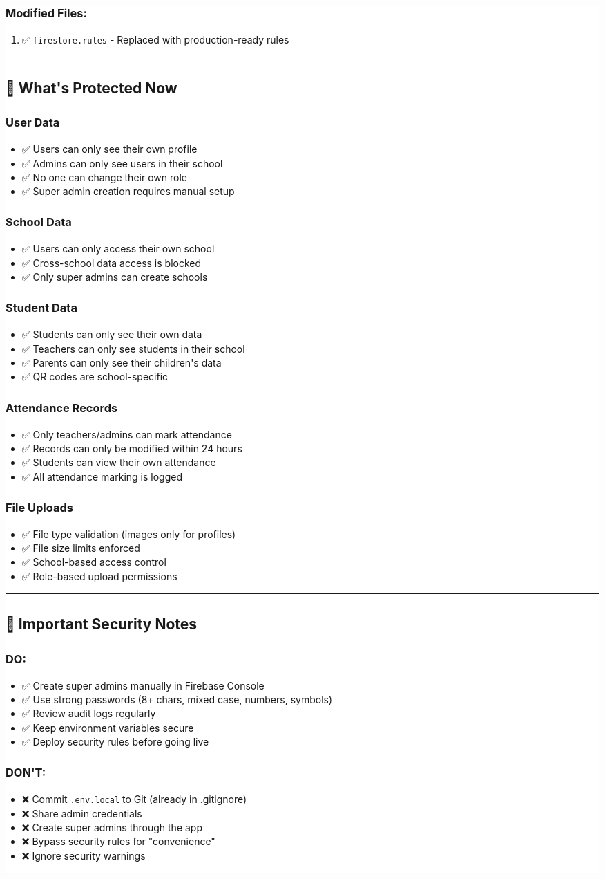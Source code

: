 ### Modified Files:
1. ✅ `firestore.rules` - Replaced with production-ready rules

---

## 🔐 What's Protected Now

### User Data
- ✅ Users can only see their own profile
- ✅ Admins can only see users in their school
- ✅ No one can change their own role
- ✅ Super admin creation requires manual setup

### School Data
- ✅ Users can only access their own school
- ✅ Cross-school data access is blocked
- ✅ Only super admins can create schools

### Student Data
- ✅ Students can only see their own data
- ✅ Teachers can only see students in their school
- ✅ Parents can only see their children's data
- ✅ QR codes are school-specific

### Attendance Records
- ✅ Only teachers/admins can mark attendance
- ✅ Records can only be modified within 24 hours
- ✅ Students can view their own attendance
- ✅ All attendance marking is logged

### File Uploads
- ✅ File type validation (images only for profiles)
- ✅ File size limits enforced
- ✅ School-based access control
- ✅ Role-based upload permissions

---

## 🚨 Important Security Notes

### DO:
- ✅ Create super admins manually in Firebase Console
- ✅ Use strong passwords (8+ chars, mixed case, numbers, symbols)
- ✅ Review audit logs regularly
- ✅ Keep environment variables secure
- ✅ Deploy security rules before going live

### DON'T:
- ❌ Commit `.env.local` to Git (already in .gitignore)
- ❌ Share admin credentials
- ❌ Create super admins through the app
- ❌ Bypass security rules for "convenience"
- ❌ Ignore security warnings

---